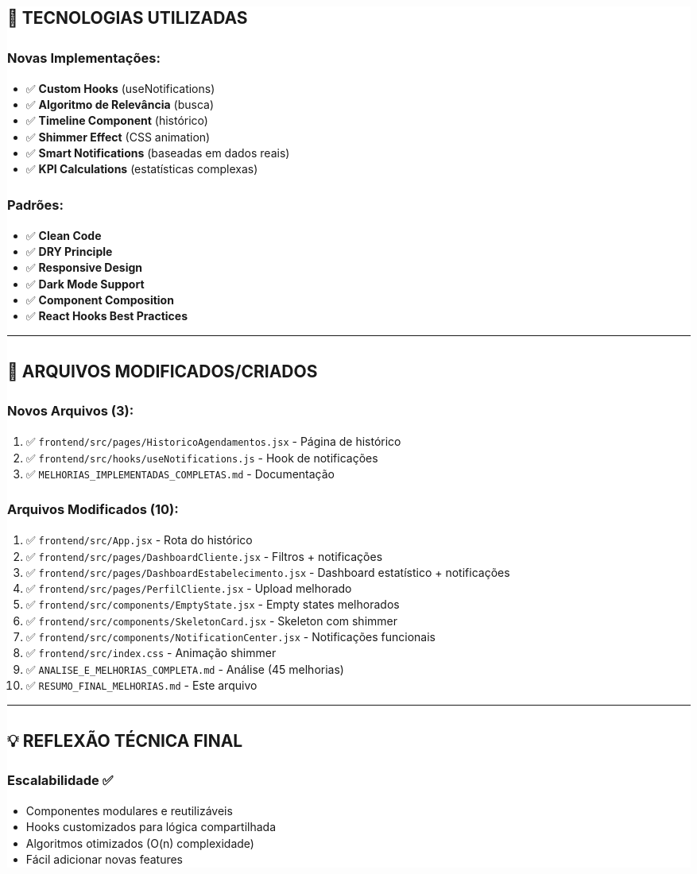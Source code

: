 
## 🚀 TECNOLOGIAS UTILIZADAS

### Novas Implementações:
- ✅ **Custom Hooks** (useNotifications)
- ✅ **Algoritmo de Relevância** (busca)
- ✅ **Timeline Component** (histórico)
- ✅ **Shimmer Effect** (CSS animation)
- ✅ **Smart Notifications** (baseadas em dados reais)
- ✅ **KPI Calculations** (estatísticas complexas)

### Padrões:
- ✅ **Clean Code**
- ✅ **DRY Principle**
- ✅ **Responsive Design**
- ✅ **Dark Mode Support**
- ✅ **Component Composition**
- ✅ **React Hooks Best Practices**

---

## 📁 ARQUIVOS MODIFICADOS/CRIADOS

### Novos Arquivos (3):
1. ✅ `frontend/src/pages/HistoricoAgendamentos.jsx` - Página de histórico
2. ✅ `frontend/src/hooks/useNotifications.js` - Hook de notificações
3. ✅ `MELHORIAS_IMPLEMENTADAS_COMPLETAS.md` - Documentação

### Arquivos Modificados (10):
1. ✅ `frontend/src/App.jsx` - Rota do histórico
2. ✅ `frontend/src/pages/DashboardCliente.jsx` - Filtros + notificações
3. ✅ `frontend/src/pages/DashboardEstabelecimento.jsx` - Dashboard estatístico + notificações
4. ✅ `frontend/src/pages/PerfilCliente.jsx` - Upload melhorado
5. ✅ `frontend/src/components/EmptyState.jsx` - Empty states melhorados
6. ✅ `frontend/src/components/SkeletonCard.jsx` - Skeleton com shimmer
7. ✅ `frontend/src/components/NotificationCenter.jsx` - Notificações funcionais
8. ✅ `frontend/src/index.css` - Animação shimmer
9. ✅ `ANALISE_E_MELHORIAS_COMPLETA.md` - Análise (45 melhorias)
10. ✅ `RESUMO_FINAL_MELHORIAS.md` - Este arquivo

---

## 💡 REFLEXÃO TÉCNICA FINAL

### Escalabilidade ✅
- Componentes modulares e reutilizáveis
- Hooks customizados para lógica compartilhada
- Algoritmos otimizados (O(n) complexidade)
- Fácil adicionar novas features
